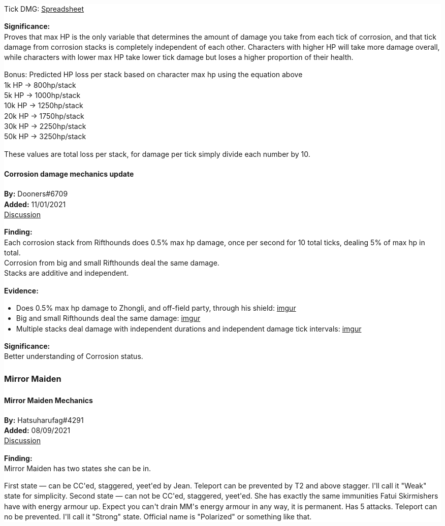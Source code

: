 Tick DMG: [Spreadsheet](https://docs.google.com/spreadsheets/d/1jsALb7bEzAqzaZ_AZ2S3ZdLjlVCeo-e1009kmZWn7V8)

**Significance:**  
Proves that max HP is the only variable that determines the amount of damage you take from each tick of corrosion, and that tick damage from corrosion stacks is completely independent of each other. Characters with higher HP will take more damage overall, while characters with lower max HP take lower tick damage but loses a higher proportion of their health.

Bonus: Predicted HP loss per stack based on character max hp using the equation above  
1k HP -> 800hp/stack  
5k HP -> 1000hp/stack  
10k HP -> 1250hp/stack  
20k HP -> 1750hp/stack  
30k HP -> 2250hp/stack  
50k HP -> 3250hp/stack  

These values are total loss per stack, for damage per tick simply divide each number by 10. 

#### Corrosion damage mechanics update

**By:** Dooners\#6709  
**Added:** 11/01/2021  
[Discussion](https://tickettool.xyz/direct?url=https://cdn.discordapp.com/attachments/904216944394256414/904866160300933151/transcript-corrosion-update.html)

**Finding:**  
Each corrosion stack from Rifthounds does 0.5% max hp damage, once per second for 10 total ticks, dealing 5% of max hp in total.  
Corrosion from big and small Rifthounds deal the same damage.  
Stacks are additive and independent.

**Evidence:**  
* Does 0.5% max hp damage to Zhongli, and off-field party, through his shield: [imgur](https://imgur.com/v36CSSF)  
* Big and small Rifthounds deal the same damage: [imgur](https://imgur.com/BIg8Lki)  
* Multiple stacks deal damage with independent durations and independent damage tick intervals: [imgur](https://imgur.com/JcgR54Z)  

**Significance:**  
Better understanding of Corrosion status.  

### Mirror Maiden

#### Mirror Maiden Mechanics

**By:** Hatsuharufag\#4291  
**Added:** 08/09/2021  
[Discussion](https://tickettool.xyz/direct?url=https://cdn.discordapp.com/attachments/872854146838061086/874259494719324210/transcript-mirror-maiden-mechanics.html)

**Finding:**  
Mirror Maiden has two states she can be in. 

First state — can be CC'ed, staggered, yeet'ed by Jean. Teleport can be prevented by T2 and above stagger. I'll call it "Weak" state for simplicity.
Second state — can not be CC'ed, staggered, yeet'ed. She has exactly the same immunities Fatui Skirmishers have with energy armour up. Expect you can't drain MM's energy armour in any way, it is permanent. Has 5 attacks. Teleport can no be prevented. I'll call it "Strong" state. Official name is "Polarized" or something like that.
